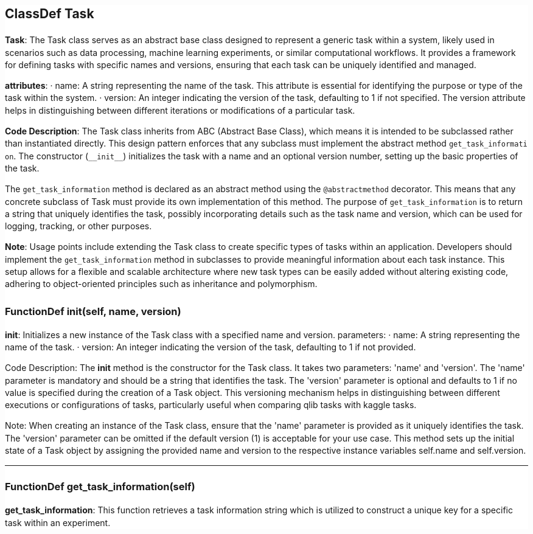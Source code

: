 ## ClassDef Task
**Task**: The Task class serves as an abstract base class designed to represent a generic task within a system, likely used in scenarios such as data processing, machine learning experiments, or similar computational workflows. It provides a framework for defining tasks with specific names and versions, ensuring that each task can be uniquely identified and managed.

**attributes**:
· name: A string representing the name of the task. This attribute is essential for identifying the purpose or type of the task within the system.
· version: An integer indicating the version of the task, defaulting to 1 if not specified. The version attribute helps in distinguishing between different iterations or modifications of a particular task.

**Code Description**: The Task class inherits from ABC (Abstract Base Class), which means it is intended to be subclassed rather than instantiated directly. This design pattern enforces that any subclass must implement the abstract method `get_task_information`. The constructor (`__init__`) initializes the task with a name and an optional version number, setting up the basic properties of the task.

The `get_task_information` method is declared as an abstract method using the `@abstractmethod` decorator. This means that any concrete subclass of Task must provide its own implementation of this method. The purpose of `get_task_information` is to return a string that uniquely identifies the task, possibly incorporating details such as the task name and version, which can be used for logging, tracking, or other purposes.

**Note**: Usage points include extending the Task class to create specific types of tasks within an application. Developers should implement the `get_task_information` method in subclasses to provide meaningful information about each task instance. This setup allows for a flexible and scalable architecture where new task types can be easily added without altering existing code, adhering to object-oriented principles such as inheritance and polymorphism.
### FunctionDef __init__(self, name, version)
**__init__**: Initializes a new instance of the Task class with a specified name and version.
parameters:
· name: A string representing the name of the task.
· version: An integer indicating the version of the task, defaulting to 1 if not provided.

Code Description: The __init__ method is the constructor for the Task class. It takes two parameters: 'name' and 'version'. The 'name' parameter is mandatory and should be a string that identifies the task. The 'version' parameter is optional and defaults to 1 if no value is specified during the creation of a Task object. This versioning mechanism helps in distinguishing between different executions or configurations of tasks, particularly useful when comparing qlib tasks with kaggle tasks.

Note: When creating an instance of the Task class, ensure that the 'name' parameter is provided as it uniquely identifies the task. The 'version' parameter can be omitted if the default version (1) is acceptable for your use case. This method sets up the initial state of a Task object by assigning the provided name and version to the respective instance variables self.name and self.version.
***
### FunctionDef get_task_information(self)
**get_task_information**: This function retrieves a task information string which is utilized to construct a unique key for a specific task within an experiment.
